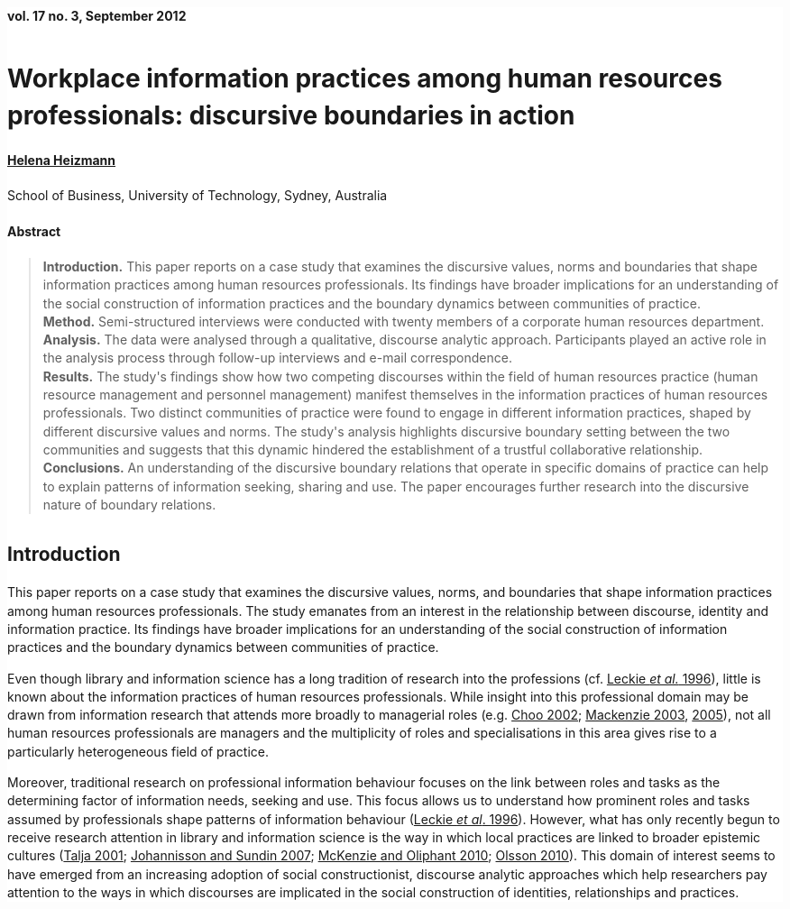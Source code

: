 #### vol. 17 no. 3, September 2012

# Workplace information practices among human resources professionals: discursive boundaries in action

#### [Helena Heizmann](#author)  
School of Business, University of Technology, Sydney, Australia

#### Abstract

> **Introduction.** This paper reports on a case study that examines the discursive values, norms and boundaries that shape information practices among human resources professionals. Its findings have broader implications for an understanding of the social construction of information practices and the boundary dynamics between communities of practice.  
> **Method.** Semi-structured interviews were conducted with twenty members of a corporate human resources department.  
> **Analysis.** The data were analysed through a qualitative, discourse analytic approach. Participants played an active role in the analysis process through follow-up interviews and e-mail correspondence.  
> **Results.** The study's findings show how two competing discourses within the field of human resources practice (human resource management and personnel management) manifest themselves in the information practices of human resources professionals. Two distinct communities of practice were found to engage in different information practices, shaped by different discursive values and norms. The study's analysis highlights discursive boundary setting between the two communities and suggests that this dynamic hindered the establishment of a trustful collaborative relationship.  
> **Conclusions.** An understanding of the discursive boundary relations that operate in specific domains of practice can help to explain patterns of information seeking, sharing and use. The paper encourages further research into the discursive nature of boundary relations.

## Introduction

This paper reports on a case study that examines the discursive values, norms, and boundaries that shape information practices among human resources professionals. The study emanates from an interest in the relationship between discourse, identity and information practice. Its findings have broader implications for an understanding of the social construction of information practices and the boundary dynamics between communities of practice.

Even though library and information science has a long tradition of research into the professions (cf. [Leckie _et al._ 1996](#lec96)), little is known about the information practices of human resources professionals. While insight into this professional domain may be drawn from information research that attends more broadly to managerial roles (e.g. [Choo 2002](#cho02); [Mackenzie 2003](#mac03), [2005](#mac05)), not all human resources professionals are managers and the multiplicity of roles and specialisations in this area gives rise to a particularly heterogeneous field of practice.

Moreover, traditional research on professional information behaviour focuses on the link between roles and tasks as the determining factor of information needs, seeking and use. This focus allows us to understand how prominent roles and tasks assumed by professionals shape patterns of information behaviour ([Leckie _et al_. 1996](#lec96)). However, what has only recently begun to receive research attention in library and information science is the way in which local practices are linked to broader epistemic cultures ([Talja 2001](#tal01); [Johannisson and Sundin 2007](#joh07); [McKenzie and Oliphant 2010](#mck10); [Olsson 2010](#ols10)). This domain of interest seems to have emerged from an increasing adoption of social constructionist, discourse analytic approaches which help researchers pay attention to the ways in which discourses are implicated in the social construction of identities, relationships and practices.
